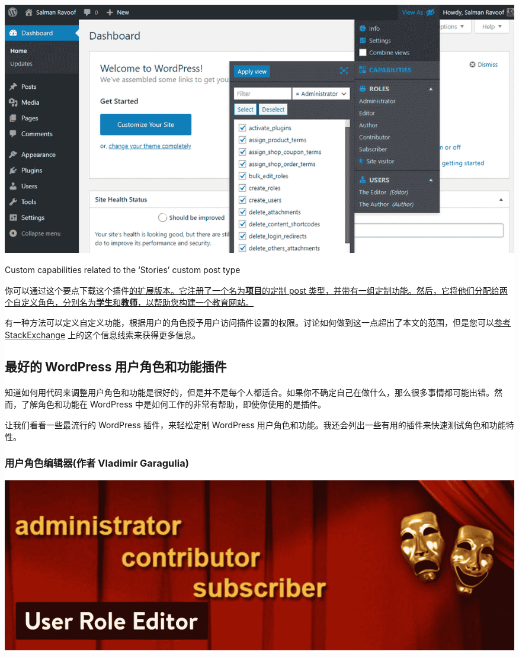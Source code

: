 ![Custom capabilities related to the 'Stories' custom post type](img/057ac072d6cb2976f734da9644f8d058.png)

Custom capabilities related to the ‘Stories’ custom post type



你可以通过这个要点下载这个插件[的扩展版本。它注册了一个名为**项目**的定制 post 类型，并带有一组定制功能。然后，它将他们分配给两个自定义角色，分别名为**学生**和**教师**，以帮助您构建一个教育网站。](https://gist.github.com/carlodaniele/0b34fbd6ef205762daa48fdb9204242f)

有一种方法可以定义自定义功能，根据用户的角色授予用户访问插件设置的权限。讨论如何做到这一点超出了本文的范围，但是您可以[参考 StackExchange](https://wordpress.stackexchange.com/questions/35165/how-do-i-create-a-custom-role-capability) 上的这个信息线索来获得更多信息。

## 最好的 WordPress 用户角色和功能插件

知道如何用代码来调整用户角色和功能是很好的，但是并不是每个人都适合。如果你不确定自己在做什么，那么很多事情都可能出错。然而，了解角色和功能在 WordPress 中是如何工作的非常有帮助，即使你使用的是插件。

让我们看看一些最流行的 WordPress 插件，来轻松定制 WordPress 用户角色和功能。我还会列出一些有用的插件来快速测试角色和功能特性。

### 用户角色编辑器(作者 Vladimir Garagulia)

![The 'User Role Editor' WordPress plugin](img/840f2c7382efec9a1823d11a392e354c.png)
